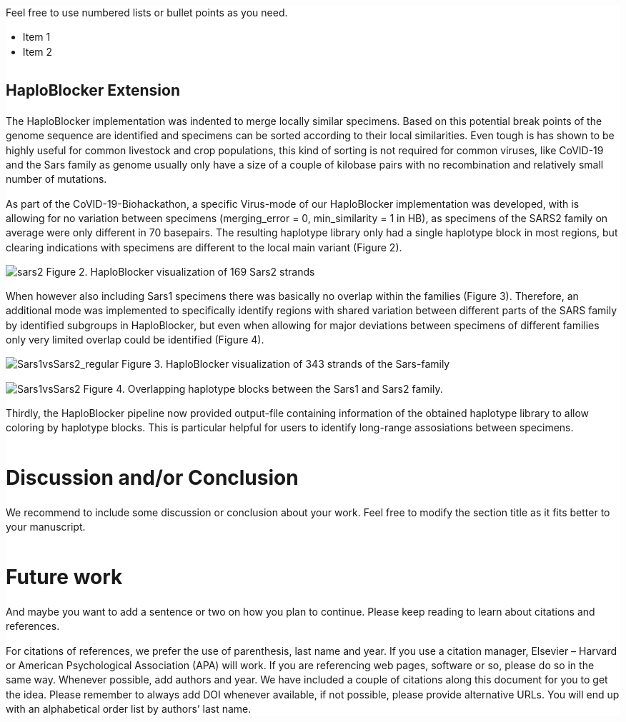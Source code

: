 Feel free to use numbered lists or bullet points as you need.
* Item 1
* Item 2


## HaploBlocker Extension

The HaploBlocker implementation was indented to merge locally similar specimens. Based on this potential break points of the genome sequence are identified and specimens can be sorted according to their local similarities. Even tough is has shown to be highly useful for common livestock and crop populations, this kind of sorting is not required for common viruses, like CoVID-19 and the Sars family as genome usually only have a size of a couple of kilobase pairs with no recombination and relatively small number of mutations.

As part of the CoVID-19-Biohackathon, a specific Virus-mode of our HaploBlocker implementation was developed, with is allowing for no variation between specimens (merging_error = 0, min_similarity = 1 in HB), as specimens of the SARS2 family on average were only different in 70 basepairs. The resulting haplotype library only had a single haplotype block in most regions, but clearing indications with specimens are different to the local main variant (Figure 2). 

![sars2](https://user-images.githubusercontent.com/38560663/78676994-77bee880-78e7-11ea-8c0d-d85d36077577.PNG)
Figure 2. HaploBlocker visualization of 169 Sars2 strands

When however also including Sars1 specimens there was basically no overlap within the families (Figure 3). Therefore, an additional mode was implemented to specifically identify regions with shared variation between different parts of the SARS family by identified subgroups in HaploBlocker, but even when allowing for major deviations between specimens of different families only very limited overlap could be identified (Figure 4). 

![Sars1vsSars2_regular](https://user-images.githubusercontent.com/38560663/78677501-1c412a80-78e8-11ea-9428-5b0bc3139df5.PNG)
Figure 3. HaploBlocker visualization of 343 strands of the Sars-family

![Sars1vsSars2](https://user-images.githubusercontent.com/38560663/78677903-92de2800-78e8-11ea-8e4c-ae2e7d6caf53.PNG)
Figure 4. Overlapping haplotype blocks between the Sars1 and Sars2 family.

Thirdly, the HaploBlocker pipeline now provided output-file containing information of the obtained haplotype library to allow coloring by haplotype blocks. This is particular helpful for users to identify long-range assosiations between specimens.


# Discussion and/or Conclusion

We recommend to include some discussion or conclusion about your work. Feel free to modify the section title as it fits better to your manuscript.

# Future work

And maybe you want to add a sentence or two on how you plan to continue. Please keep reading to learn about citations and references.

For citations of references, we prefer the use of parenthesis, last name and year. If you use a citation manager, Elsevier – Harvard or American Psychological Association (APA) will work. If you are referencing web pages, software or so, please do so in the same way. Whenever possible, add authors and year. We have included a couple of citations along this document for you to get the idea. Please remember to always add DOI whenever available, if not possible, please provide alternative URLs. You will end up with an alphabetical order list by authors’ last name.
